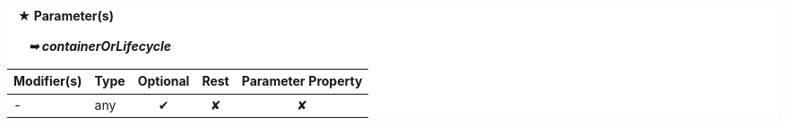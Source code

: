 &nbsp;&nbsp; **&#9733; Parameter(s)**

&nbsp;&nbsp;&nbsp;&nbsp;&nbsp; _**&#10149; containerOrLifecycle**_

| Modifier(s)                              | Type                        | Optional                           | Rest                          | Parameter Property                          |
|------------------------------------------|-----------------------------|:----------------------------------:|:-----------------------------:|:-------------------------------------------:|
| - | any | ✔  | ✘ | ✘ |